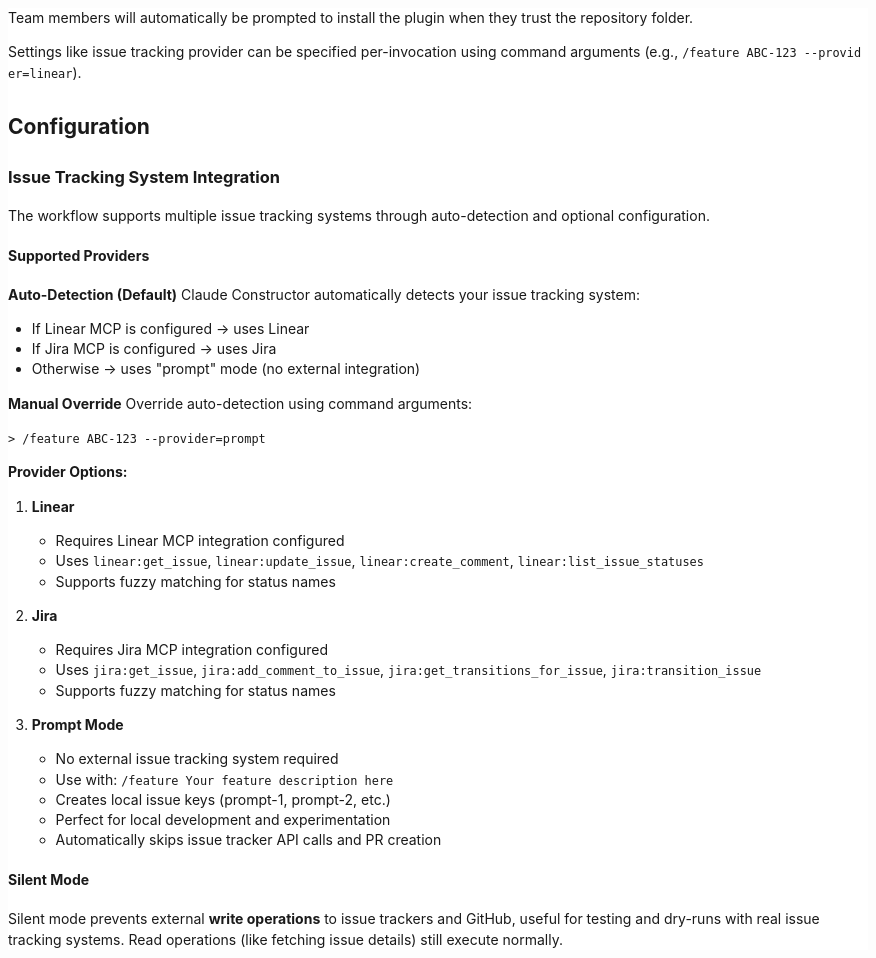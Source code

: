 ```json
```

Team members will automatically be prompted to install the plugin when they trust the repository folder.

Settings like issue tracking provider can be specified per-invocation using command arguments (e.g., `/feature ABC-123 --provider=linear`).

## Configuration

### Issue Tracking System Integration

The workflow supports multiple issue tracking systems through auto-detection and optional configuration.

#### Supported Providers

**Auto-Detection (Default)**
Claude Constructor automatically detects your issue tracking system:

- If Linear MCP is configured → uses Linear
- If Jira MCP is configured → uses Jira
- Otherwise → uses "prompt" mode (no external integration)

**Manual Override**
Override auto-detection using command arguments:

```console
> /feature ABC-123 --provider=prompt
```

**Provider Options:**

1. **Linear**
   - Requires Linear MCP integration configured
   - Uses `linear:get_issue`, `linear:update_issue`, `linear:create_comment`, `linear:list_issue_statuses`
   - Supports fuzzy matching for status names

2. **Jira**
   - Requires Jira MCP integration configured
   - Uses `jira:get_issue`, `jira:add_comment_to_issue`, `jira:get_transitions_for_issue`, `jira:transition_issue`
   - Supports fuzzy matching for status names

3. **Prompt Mode**
   - No external issue tracking system required
   - Use with: `/feature Your feature description here`
   - Creates local issue keys (prompt-1, prompt-2, etc.)
   - Perfect for local development and experimentation
   - Automatically skips issue tracker API calls and PR creation

#### Silent Mode

Silent mode prevents external **write operations** to issue trackers and GitHub, useful for testing and dry-runs with real issue tracking systems. Read operations (like fetching issue details) still execute normally.
